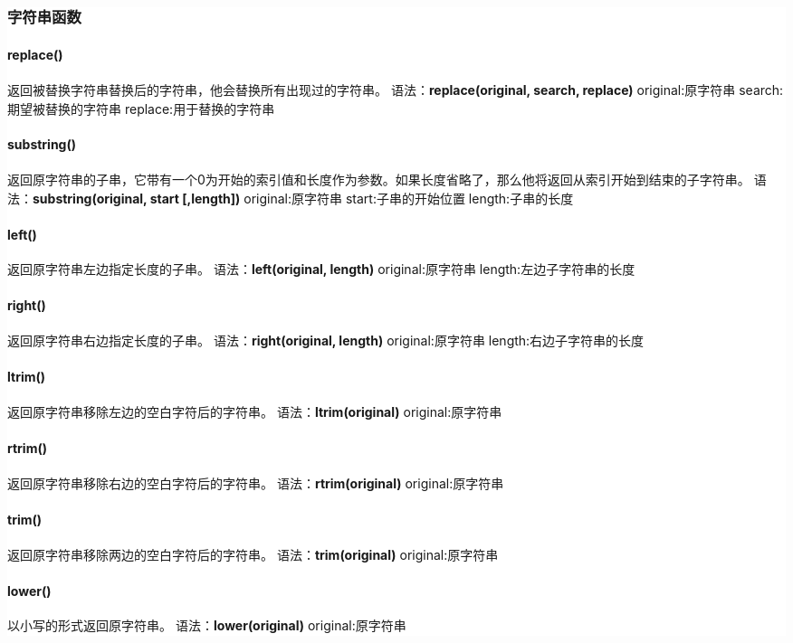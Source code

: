 ### 字符串函数

#### replace()

返回被替换字符串替换后的字符串，他会替换所有出现过的字符串。
语法：**replace(original, search, replace)**
original:原字符串
search:期望被替换的字符串
replace:用于替换的字符串

#### substring()

返回原字符串的子串，它带有一个0为开始的索引值和长度作为参数。如果长度省略了，那么他将返回从索引开始到结束的子字符串。
语法：**substring(original, start [,length])**
original:原字符串
start:子串的开始位置
length:子串的长度

#### left()

返回原字符串左边指定长度的子串。
语法：**left(original, length)**
original:原字符串
length:左边子字符串的长度

#### right()

返回原字符串右边指定长度的子串。
语法：**right(original, length)**
original:原字符串
length:右边子字符串的长度

#### ltrim()

返回原字符串移除左边的空白字符后的字符串。
语法：**ltrim(original)**
original:原字符串

#### rtrim()

返回原字符串移除右边的空白字符后的字符串。
语法：**rtrim(original)**
original:原字符串

#### trim()

返回原字符串移除两边的空白字符后的字符串。
语法：**trim(original)**
original:原字符串

#### lower()

以小写的形式返回原字符串。
语法：**lower(original)**
original:原字符串

